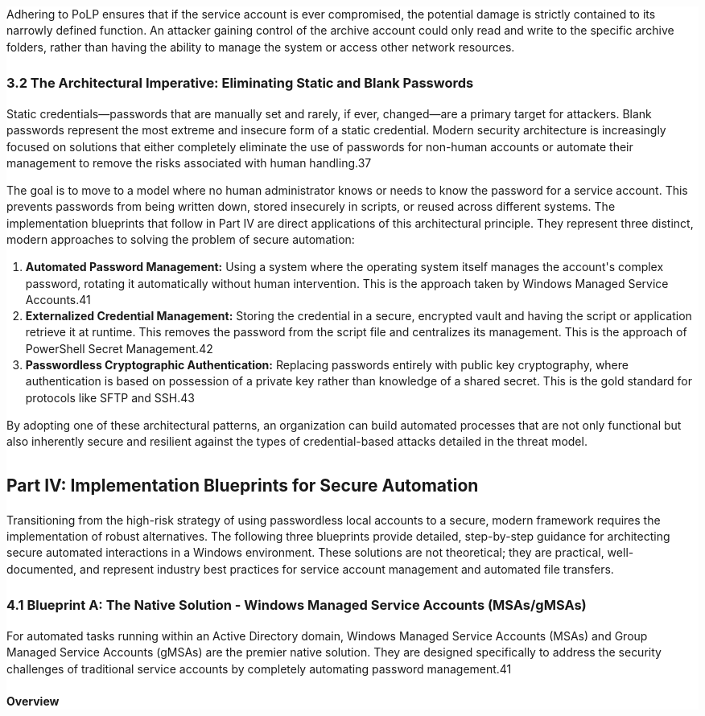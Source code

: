 Adhering to PoLP ensures that if the service account is ever compromised, the potential damage is strictly contained to its narrowly defined function. An attacker gaining control of the archive account could only read and write to the specific archive folders, rather than having the ability to manage the system or access other network resources.

### **3.2 The Architectural Imperative: Eliminating Static and Blank Passwords**

Static credentials—passwords that are manually set and rarely, if ever, changed—are a primary target for attackers. Blank passwords represent the most extreme and insecure form of a static credential. Modern security architecture is increasingly focused on solutions that either completely eliminate the use of passwords for non-human accounts or automate their management to remove the risks associated with human handling.37

The goal is to move to a model where no human administrator knows or needs to know the password for a service account. This prevents passwords from being written down, stored insecurely in scripts, or reused across different systems. The implementation blueprints that follow in Part IV are direct applications of this architectural principle. They represent three distinct, modern approaches to solving the problem of secure automation:

1. **Automated Password Management:** Using a system where the operating system itself manages the account's complex password, rotating it automatically without human intervention. This is the approach taken by Windows Managed Service Accounts.41  
2. **Externalized Credential Management:** Storing the credential in a secure, encrypted vault and having the script or application retrieve it at runtime. This removes the password from the script file and centralizes its management. This is the approach of PowerShell Secret Management.42  
3. **Passwordless Cryptographic Authentication:** Replacing passwords entirely with public key cryptography, where authentication is based on possession of a private key rather than knowledge of a shared secret. This is the gold standard for protocols like SFTP and SSH.43

By adopting one of these architectural patterns, an organization can build automated processes that are not only functional but also inherently secure and resilient against the types of credential-based attacks detailed in the threat model.

## **Part IV: Implementation Blueprints for Secure Automation**

Transitioning from the high-risk strategy of using passwordless local accounts to a secure, modern framework requires the implementation of robust alternatives. The following three blueprints provide detailed, step-by-step guidance for architecting secure automated interactions in a Windows environment. These solutions are not theoretical; they are practical, well-documented, and represent industry best practices for service account management and automated file transfers.

### **4.1 Blueprint A: The Native Solution \- Windows Managed Service Accounts (MSAs/gMSAs)**

For automated tasks running within an Active Directory domain, Windows Managed Service Accounts (MSAs) and Group Managed Service Accounts (gMSAs) are the premier native solution. They are designed specifically to address the security challenges of traditional service accounts by completely automating password management.41

#### **Overview**
